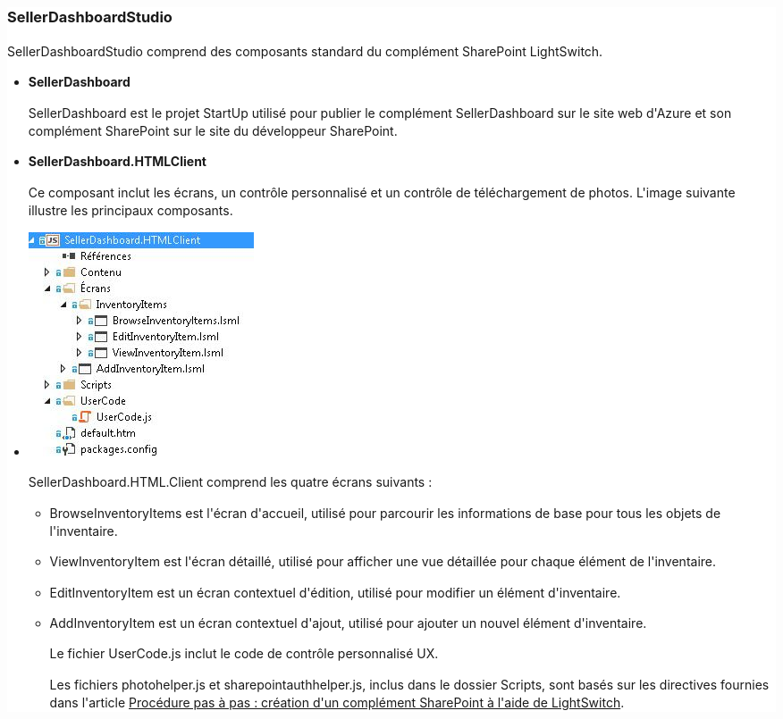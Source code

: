     

  
    
    

### SellerDashboardStudio

SellerDashboardStudio comprend des composants standard du complément SharePoint LightSwitch.
  
    
    

- **SellerDashboard**
    
    SellerDashboard est le projet StartUp utilisé pour publier le complément SellerDashboard sur le site web d'Azure et son complément SharePoint sur le site du développeur SharePoint.
    
  
- **SellerDashboard.HTMLClient**
    
    Ce composant inclut les écrans, un contrôle personnalisé et un contrôle de téléchargement de photos. L'image suivante illustre les principaux composants.
    
  
- 
     ![SellerDashboard.HTMLClient](images/89aa8c23-f8f2-410e-b021-7b0959e11586.jpg)
  

    SellerDashboard.HTML.Client comprend les quatre écrans suivants :
    
  - BrowseInventoryItems est l'écran d'accueil, utilisé pour parcourir les informations de base pour tous les objets de l'inventaire.
    
  
  - ViewInventoryItem est l'écran détaillé, utilisé pour afficher une vue détaillée pour chaque élément de l'inventaire.
    
  
  - EditInventoryItem est un écran contextuel d'édition, utilisé pour modifier un élément d'inventaire.
    
  
  - AddInventoryItem est un écran contextuel d'ajout, utilisé pour ajouter un nouvel élément d'inventaire.
    
  

    Le fichier UserCode.js inclut le code de contrôle personnalisé UX.
    
    Les fichiers photohelper.js et sharepointauthhelper.js, inclus dans le dossier Scripts, sont basés sur les directives fournies dans l'article  [Procédure pas à pas : création d'un complément SharePoint à l'aide de LightSwitch](http://msdn.microsoft.com/fr-fr/library/jj969621.aspx).
    